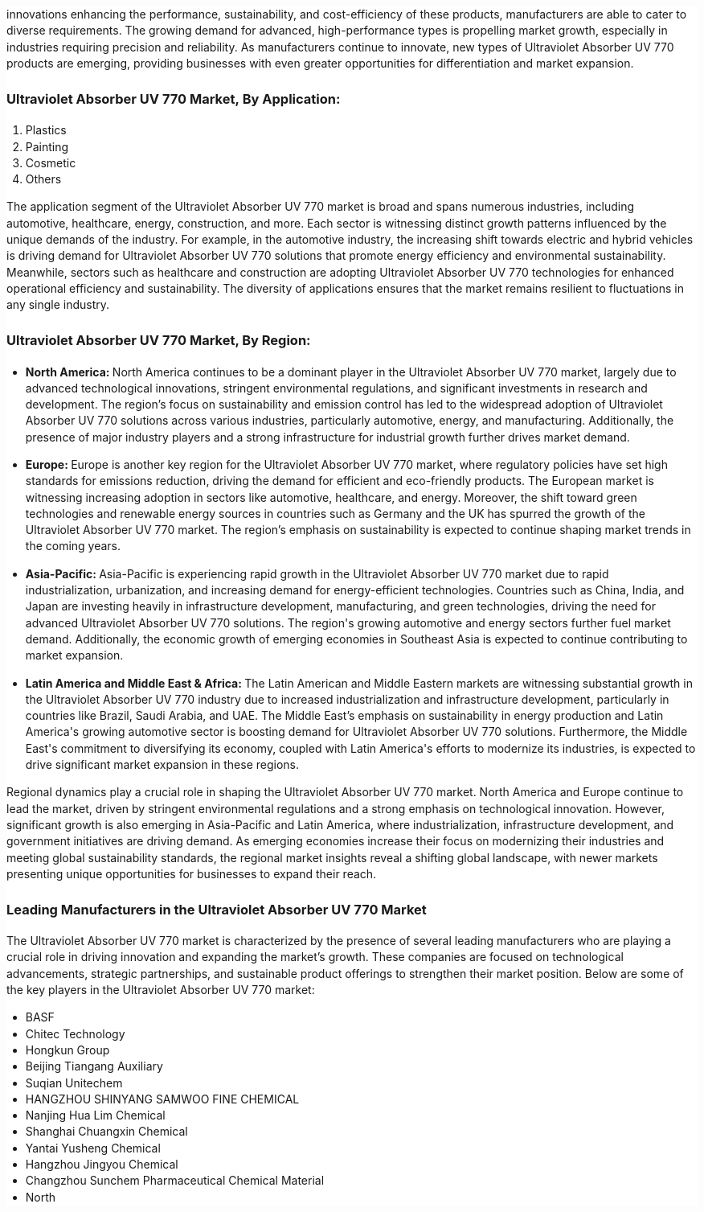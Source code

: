 innovations enhancing the performance, sustainability, and cost-efficiency of these products, manufacturers are able to cater to diverse requirements. The growing demand for advanced, high-performance types is propelling market growth, especially in industries requiring precision and reliability. As manufacturers continue to innovate, new types of Ultraviolet Absorber UV 770 products are emerging, providing businesses with even greater opportunities for differentiation and market expansion.</p><h3>Ultraviolet Absorber UV 770 Market,&nbsp;By Application:</h3><ol><li>Plastics<li> Painting<li> Cosmetic<li> Others</li></ol><p>The application segment of the Ultraviolet Absorber UV 770 market is broad and spans numerous industries, including automotive, healthcare, energy, construction, and more. Each sector is witnessing distinct growth patterns influenced by the unique demands of the industry. For example, in the automotive industry, the increasing shift towards electric and hybrid vehicles is driving demand for Ultraviolet Absorber UV 770 solutions that promote energy efficiency and environmental sustainability. Meanwhile, sectors such as healthcare and construction are adopting Ultraviolet Absorber UV 770 technologies for enhanced operational efficiency and sustainability. The diversity of applications ensures that the market remains resilient to fluctuations in any single industry.</p><h3>Ultraviolet Absorber UV 770 Market, By Region:</h3><ul><li><p><strong>North America:&nbsp;</strong>North America continues to be a dominant player in the Ultraviolet Absorber UV 770 market, largely due to advanced technological innovations, stringent environmental regulations, and significant investments in research and development. The region&rsquo;s focus on sustainability and emission control has led to the widespread adoption of Ultraviolet Absorber UV 770 solutions across various industries, particularly automotive, energy, and manufacturing. Additionally, the presence of major industry players and a strong infrastructure for industrial growth further drives market demand.</p></li><li><p><strong><strong>Europe:&nbsp;</strong></strong>Europe is another key region for the Ultraviolet Absorber UV 770 market, where regulatory policies have set high standards for emissions reduction, driving the demand for efficient and eco-friendly products. The European market is witnessing increasing adoption in sectors like automotive, healthcare, and energy. Moreover, the shift toward green technologies and renewable energy sources in countries such as Germany and the UK has spurred the growth of the Ultraviolet Absorber UV 770 market. The region&rsquo;s emphasis on sustainability is expected to continue shaping market trends in the coming years.</p></li><li><p><strong><strong>Asia-Pacific:&nbsp;</strong></strong>Asia-Pacific is experiencing rapid growth in the Ultraviolet Absorber UV 770 market due to rapid industrialization, urbanization, and increasing demand for energy-efficient technologies. Countries such as China, India, and Japan are investing heavily in infrastructure development, manufacturing, and green technologies, driving the need for advanced Ultraviolet Absorber UV 770 solutions. The region's growing automotive and energy sectors further fuel market demand. Additionally, the economic growth of emerging economies in Southeast Asia is expected to continue contributing to market expansion.</p></li><li><p><strong><strong>Latin America and Middle East &amp; Africa:&nbsp;</strong></strong>The Latin American and Middle Eastern markets are witnessing substantial growth in the Ultraviolet Absorber UV 770 industry due to increased industrialization and infrastructure development, particularly in countries like Brazil, Saudi Arabia, and UAE. The Middle East&rsquo;s emphasis on sustainability in energy production and Latin America's growing automotive sector is boosting demand for Ultraviolet Absorber UV 770 solutions. Furthermore, the Middle East's commitment to diversifying its economy, coupled with Latin America's efforts to modernize its industries, is expected to drive significant market expansion in these regions.</p></li></ul><p>Regional dynamics play a crucial role in shaping the Ultraviolet Absorber UV 770 market. North America and Europe continue to lead the market, driven by stringent environmental regulations and a strong emphasis on technological innovation. However, significant growth is also emerging in Asia-Pacific and Latin America, where industrialization, infrastructure development, and government initiatives are driving demand. As emerging economies increase their focus on modernizing their industries and meeting global sustainability standards, the regional market insights reveal a shifting global landscape, with newer markets presenting unique opportunities for businesses to expand their reach.</p><h3><strong>Leading Manufacturers in the Ultraviolet Absorber UV 770 Market</strong></h3><p>The Ultraviolet Absorber UV 770 market is characterized by the presence of several leading manufacturers who are playing a crucial role in driving innovation and expanding the market&rsquo;s growth. These companies are focused on technological advancements, strategic partnerships, and sustainable product offerings to strengthen their market position. Below are some of the key players in the Ultraviolet Absorber UV 770 market:</p></div><div class="article-main__content" data-test-id="publishing-text-block"><ul><li><span class="">BASF<li> Chitec Technology<li> Hongkun Group<li> Beijing Tiangang Auxiliary<li> Suqian Unitechem<li> HANGZHOU SHINYANG SAMWOO FINE CHEMICAL<li> Nanjing Hua Lim Chemical<li> Shanghai Chuangxin Chemical<li> Yantai Yusheng Chemical<li> Hangzhou Jingyou Chemical<li> Changzhou Sunchem Pharmaceutical Chemical Material<li> North
